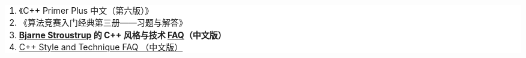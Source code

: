 1. 《C++ Primer Plus 中文（第六版）》
2. 《算法竞赛入门经典第三册——习题与解答》
3. **[Bjarne Stroustrup](http://www.research.att.com/~bs/homepage.html) 的 C++ 风格与技术 [FAQ](www.stroustrup.com/bsfaq2cn.html)（中文版）**
4. [C++ Style and Technique FAQ （中文版）](http://www.stroustrup.com/bstechfaq.htm)



[^1]: 
[^2]: [关于C语言开大数组溢出的问题](https://blog.csdn.net/qq_21882325/article/details/65445810).Leaviathan
[^3]: [局部变量，静态局部变量，全局变量，静态全局变量在内存中的存放区别(转)](https://www.cnblogs.com/bakari/archive/2012/08/05/2623637.html).Linux云计算网络
[^4]: [c++中函数参数的求值顺序](https://www.cnblogs.com/Leon-Yan/p/7567766.html). Leon_Yan
[^5]: [[C/C++板块推荐阅读] 关于C,C++表达式求值顺序.]( https://bbs.csdn.net/topics/370153775) . 裘宗燕
[^6]: https://www.zhihu.com/question/27417946/answer/1253126563

